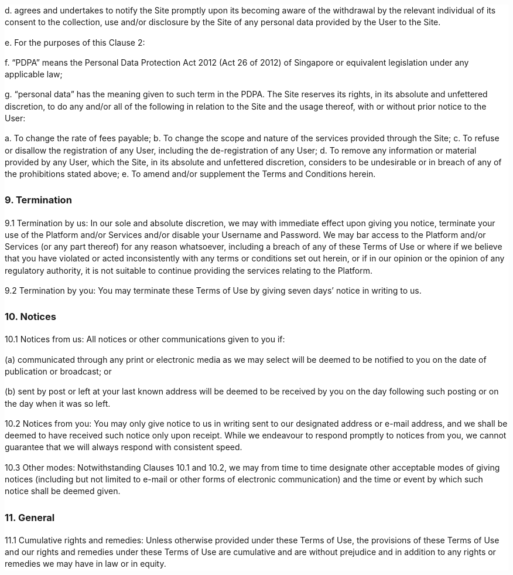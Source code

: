 d. agrees and undertakes to notify the Site promptly upon its becoming aware of the withdrawal by the relevant individual of its consent to the collection, use and/or disclosure by the Site of any personal data provided by the User to the Site.

e. For the purposes of this Clause 2:

f. “PDPA” means the Personal Data Protection Act 2012 (Act 26 of 2012) of Singapore or equivalent legislation under any applicable law;

g. “personal data” has the meaning given to such term in the PDPA.
The Site reserves its rights, in its absolute and unfettered discretion, to do any and/or all of the following in relation to the Site and the usage thereof, with or without prior notice to the User:

a. To change the rate of fees payable;
b. To change the scope and nature of the services provided through the Site;
c. To refuse or disallow the registration of any User, including the de-registration of any User;
d. To remove any information or material provided by any User, which the Site, in its absolute and unfettered discretion, considers to be undesirable or in breach of any of the prohibitions stated above;
e. To amend and/or supplement the Terms and Conditions herein.

### 9. Termination

9.1 Termination by us: In our sole and absolute discretion, we may with immediate effect upon giving you notice, terminate your use of the Platform and/or Services and/or disable your Username and Password. We may bar access to the Platform and/or Services (or any part thereof) for any reason whatsoever, including a breach of any of these Terms of Use or where if we believe that you have violated or acted inconsistently with any terms or conditions set out herein, or if in our opinion or the opinion of any regulatory authority, it is not suitable to continue providing the services relating to the Platform.

9.2 Termination by you: You may terminate these Terms of Use by giving seven days’ notice in writing to us.

### 10. Notices

10.1 Notices from us: All notices or other communications given to you if:

(a) communicated through any print or electronic media as we may select will be deemed to be notified to you on the date of publication or broadcast; or

(b) sent by post or left at your last known address will be deemed to be received by you on the day following such posting or on the day when it was so left.

10.2 Notices from you: You may only give notice to us in writing sent to our designated address or e-mail address, and we shall be deemed to have received such notice only upon receipt. While we endeavour to respond promptly to notices from you, we cannot guarantee that we will always respond with consistent speed.

10.3 Other modes: Notwithstanding Clauses 10.1 and 10.2, we may from time to time designate other acceptable modes of giving notices (including but not limited to e-mail or other forms of electronic communication) and the time or event by which such notice shall be deemed given.

### 11. General

11.1 Cumulative rights and remedies: Unless otherwise provided under these Terms of Use, the provisions of these Terms of Use and our rights and remedies under these Terms of Use are cumulative and are without prejudice and in addition to any rights or remedies we may have in law or in equity.
